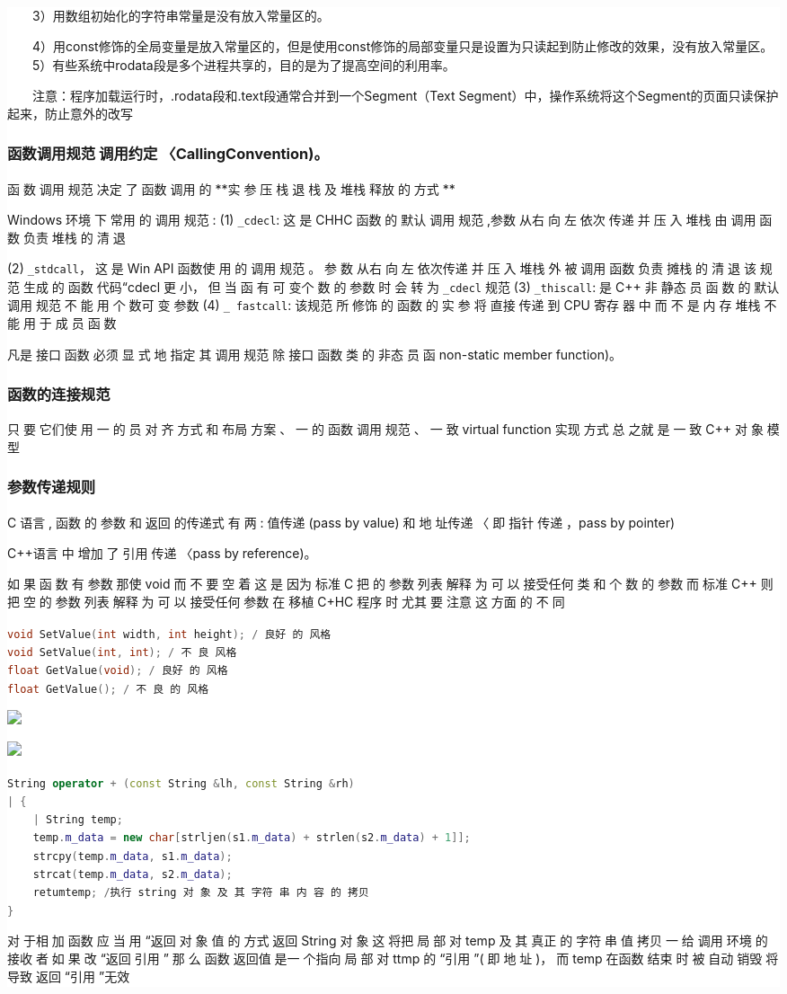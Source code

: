 　　3）用数组初始化的字符串常量是没有放入常量区的。

　　4）用const修饰的全局变量是放入常量区的，但是使用const修饰的局部变量只是设置为只读起到防止修改的效果，没有放入常量区。  
　　5）有些系统中rodata段是多个进程共享的，目的是为了提高空间的利用率。

　　注意：程序加载运行时，.rodata段和.text段通常合并到一个Segment（Text Segment）中，操作系统将这个Segment的页面只读保护起来，防止意外的改写

### 函数调用规范  调用约定 〈CallingConvention)。

函 数 调用 规范 决定 了 函数 调用 的 **实 参 压 栈 退 栈 及 堆栈 释放 的 方式 **


 Windows 环境 下 常用 的 调用 规范 :
(1) `_cdecl`: 这 是 CHHC 函数 的 默认 调用 规范 ,参数 从右 向 左 依次 传递 并 压 入
堆栈 由 调用 函数 负责 堆栈 的 清 退 

(2) `_stdcall`， 这 是 Win API 函数使 用 的 调用 规范 。 参 数 从右 向 左 依次传递 并 压 入 堆栈 外 被 调用 函数 负责 摊栈 的 清 退
该 规范 生成 的 函数 代码“cdecl 更 小， 但 当 函 有 可 变个 数 的 参数 时 会 转 为 `_cdecl` 规范
(3) `_thiscall`: 是 C++ 非 静态 员 函 数 的 默认 调用 规范 不 能 用 个 数可 变 参数
(4) `_ fastcall`: 该规范 所 修饰 的 函数 的 实 参 将 直接 传递 到 CPU 寄存 器 中 而 不
是 内 存 堆栈 不能 用 于 成 员 函 数

凡是 接口 函数 必须 显 式 地 指定 其 调用 规范 除 接口 函数 类 的 非态 员 函 non-static member function)。

### 函数的连接规范

只 要 它们使 用 一 的 员 对 齐 方式 和 布局 方案 、 一 的 函数 调用 规范 、 一 致 virtual function 实现 方式 总 之就 是 一 致 C++ 对 象 模型

### 参数传递规则

C 语言 , 函数 的 参数 和 返回 的传递式 有 两 : 值传递 (pass by value) 和 地 址传递 〈 即 指针 传递 ，pass by pointer)

C++语言 中 增加 了 引用 传递 〈pass by reference)。 

如 果 函 数 有 参数 那使 void 而 不 要 空 着 
这 是 因为 标准 C 把 的 参数 列表 解释 为 可 以 接受任何 类 和 个 数 的 参数
而 标准 C++ 则 把 空 的 参数 列表 解释 为 可 以 接受任何 参数 
在 移植 C+HC 程序 时 尤其 要 注意 这 方面 的 不 同
```C++
void SetValue(int width, int height); / 良好 的 风格
void SetValue(int, int); / 不 良 风格
float GetValue(void); / 良好 的 风格
float GetValue(); / 不 良 的 风格
```

![](git-repos/gitee/blog/source/_posts/C++/Pasted%20image%2020230601050908.png)

![](git-repos/gitee/blog/source/_posts/C++/Pasted%20image%2020230601051429.png)

```C++
String operator + (const String &lh, const String &rh)
| {
	| String temp;
	temp.m_data = new char[strljen(s1.m_data) + strlen(s2.m_data) + 1]];
	strcpy(temp.m_data, s1.m_data);
	strcat(temp.m_data, s2.m_data);
	retumtemp; /执行 string 对 象 及 其 字符 串 内 容 的 拷贝
}
```
对 于相 加 函数 应 当 用 “返回 对 象 值 的 方式 返回 String 对 象 这 将把 局 部 对 temp 及 其 真正 的 字符 串 值 拷贝 一 给 调用 环境 的 接收 者 如 果 改 “返回 引用 ” 那 么 函数 返回值 是一 个指向 局 部 对 ttmp 的 “引用 ”( 即 地 址 )， 而 temp 在函数 结束 时 被 自动 销毁 将 导致 返回 “引用 ”无效
